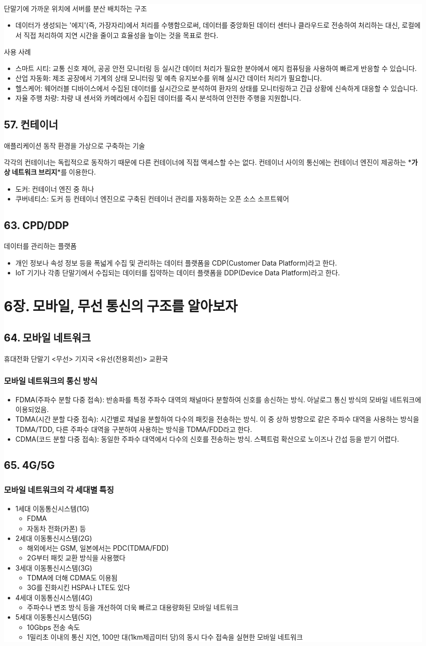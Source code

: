 단말기에 가까운 위치에 서버를 분산 배치하는 구조

- 데이터가 생성되는 '에지'(즉, 가장자리)에서 처리를 수행함으로써, 데이터를 중앙화된 데이터 센터나 클라우드로 전송하여 처리하는 대신, 로컬에서 직접 처리하여 지연 시간을 줄이고 효율성을 높이는 것을 목표로 한다.

사용 사례
- 스마트 시티: 교통 신호 제어, 공공 안전 모니터링 등 실시간 데이터 처리가 필요한 분야에서 에지 컴퓨팅을 사용하여 빠르게 반응할 수 있습니다.
- 산업 자동화: 제조 공장에서 기계의 상태 모니터링 및 예측 유지보수를 위해 실시간 데이터 처리가 필요합니다.
- 헬스케어: 웨어러블 디바이스에서 수집된 데이터를 실시간으로 분석하여 환자의 상태를 모니터링하고 긴급 상황에 신속하게 대응할 수 있습니다.
- 자율 주행 차량: 차량 내 센서와 카메라에서 수집된 데이터를 즉시 분석하여 안전한 주행을 지원합니다.

## 57. 컨테이너

애플리케이션 동작 환경을 가상으로 구축하는 기술

각각의 컨테이너는 독립적으로 동작하기 때문에 다른 컨테이너에 직접 액세스할 수는 없다. 컨테이너 사이의 통신에는 컨테이너 엔진이 제공하는 *__가상 네트워크 브리지__*를 이용한다.

- 도커: 컨테이너 엔진 중 하나
- 쿠버네티스: 도커 등 컨테이너 엔진으로 구축된 컨테이너 관리를 자동화하는 오픈 소스 소프트웨어

## 63. CPD/DDP

데이터를 관리하는 플랫폼

- 개인 정보나 속성 정보 등을 폭넓게 수집 및 관리하는 데이터 플랫폼을 CDP(Customer Data Platform)라고 한다.
- IoT 기기나 각종 단말기에서 수집되는 데이터를 집약하는 데이터 플랫폼을 DDP(Device Data Platform)라고 한다.

# 6장. 모바일, 무선 통신의 구조를 알아보자

## 64. 모바일 네트워크

휴대전화 단말기 <무선> 기지국 <유선(전용회선)> 교환국

### 모바일 네트워크의 통신 방식

- FDMA(주파수 분할 다중 접속): 반송파를 특정 주파수 대역의 채널마다 분할하여 신호를 송신하는 방식. 아날로그 통신 방식의 모바일 네트워크에 이용되었음.
- TDMA(시간 분할 다중 접속): 시간별로 채널을 분할하여 다수의 패킷을 전송하는 방식. 이 중 상하 방향으로 같은 주파수 대역을 사용하는 방식을 TDMA/TDD, 다른 주파수 대역을 구분하여 사용하는 방식을 TDMA/FDD라고 한다.
- CDMA(코드 분할 다중 접속): 동일한 주파수 대역에서 다수의 신호를 전송하는 방식. 스펙트럼 확산으로 노이즈나 간섭 등을 받기 어렵다.

## 65. 4G/5G

### 모바일 네트워크의 각 세대별 특징

- 1세대 이동통신시스템(1G)
  - FDMA
  - 자동차 전화(카폰) 등
- 2세대 이동통신시스템(2G)
  - 해외에서는 GSM, 일본에서는 PDC(TDMA/FDD)
  - 2G부터 패킷 교환 방식을 사용했다
- 3세대 이동통신시스템(3G)
  - TDMA에 더해 CDMA도 이용됨
  - 3G를 진화시킨 HSPA나 LTE도 있다
- 4세대 이동통신시스템(4G)
  - 주파수나 변조 방식 등을 개선하여 더욱 빠르고 대용량화된 모바일 네트워크
- 5세대 이동통신시스템(5G)
  - 10Gbps 전송 속도
  - 1밀리초 이내의 통신 지연, 100만 대(1km제곱미터 당)의 동시 다수 접속을 실현한 모바일 네트워크

